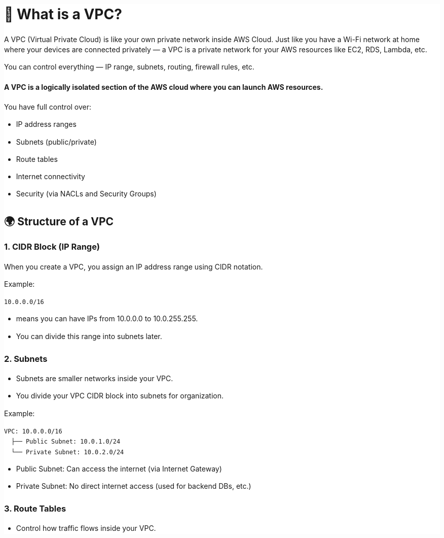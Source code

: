 
# 🧠 What is a VPC?

A VPC (Virtual Private Cloud) is like your own private network inside AWS Cloud.
Just like you have a Wi-Fi network at home where your devices are connected privately —
a VPC is a private network for your AWS resources like EC2, RDS, Lambda, etc.

You can control everything — IP range, subnets, routing, firewall rules, etc.

#### A VPC is a logically isolated section of the AWS cloud where you can launch AWS resources.
You have full control over:

- IP address ranges

- Subnets (public/private)

- Route tables

- Internet connectivity

- Security (via NACLs and Security Groups)

## 🌍 Structure of a VPC

### 1. CIDR Block (IP Range)

When you create a VPC, you assign an IP address range using CIDR notation.

Example:
```
10.0.0.0/16
```
- means you can have IPs from 10.0.0.0 to 10.0.255.255.

- You can divide this range into subnets later.

### 2. Subnets

- Subnets are smaller networks inside your VPC.

- You divide your VPC CIDR block into subnets for organization.

Example:

```
VPC: 10.0.0.0/16
  ├── Public Subnet: 10.0.1.0/24  
  └── Private Subnet: 10.0.2.0/24  
```
- Public Subnet: Can access the internet (via Internet Gateway)

- Private Subnet: No direct internet access (used for backend DBs, etc.)

### 3. Route Tables

- Control how traffic flows inside your VPC.
